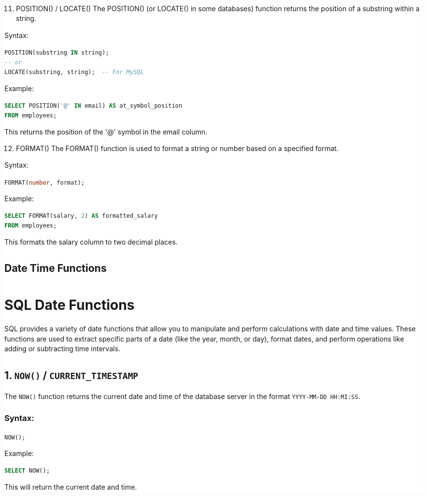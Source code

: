 11. POSITION() / LOCATE()
The POSITION() (or LOCATE() in some databases) function returns the position of a substring within a string.

Syntax:
```sql
POSITION(substring IN string);
-- or
LOCATE(substring, string);  -- For MySQL
```
Example:
```sql
SELECT POSITION('@' IN email) AS at_symbol_position
FROM employees;
```
This returns the position of the '@' symbol in the email column.

12. FORMAT()
The FORMAT() function is used to format a string or number based on a specified format.

Syntax:
```sql
FORMAT(number, format);
```
Example:
```sql
SELECT FORMAT(salary, 2) AS formatted_salary
FROM employees;
```
This formats the salary column to two decimal places.

## Date Time Functions

# SQL Date Functions

SQL provides a variety of date functions that allow you to manipulate and perform calculations with date and time values. These functions are used to extract specific parts of a date (like the year, month, or day), format dates, and perform operations like adding or subtracting time intervals.

## 1. `NOW()` / `CURRENT_TIMESTAMP`

The `NOW()` function returns the current date and time of the database server in the format `YYYY-MM-DD HH:MI:SS`.

### Syntax:
```sql
NOW();
```
Example:
```sql
SELECT NOW();
```
This will return the current date and time.

